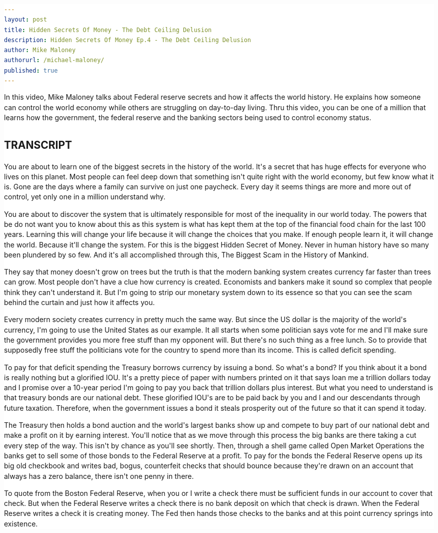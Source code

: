 ```yaml
---
layout: post
title: Hidden Secrets Of Money - The Debt Ceiling Delusion
description: Hidden Secrets Of Money Ep.4 - The Debt Ceiling Delusion
author: Mike Maloney
authorurl: /michael-maloney/
published: true
---
```


<p>In this video, Mike Maloney talks about Federal reserve secrets and how it affects the world history. He explains how someone can control the world economy while others are struggling on day-to-day living. Thru this video, you can be one of a million that learns how the government, the federal reserve and the banking sectors being used to control economy status.</p>

<iframe width="700" height="394" src="https://www.youtube.com/embed/iFDe5kUUyT0" frameborder="0" allowfullscreen></iframe>

<h2>TRANSCRIPT</h2>
<p>You are about to learn one of the biggest secrets in the history of the world.  It's a secret that has huge effects for everyone who lives on this planet.  Most people can feel deep down that something isn't quite right with the world economy, but few know what it is.  Gone are the days where a family can survive on just one paycheck.  Every day it seems things are more and more out of control, yet only one in a million understand why.  
<p>You are about to discover the system that is ultimately responsible for most of the inequality in our world today.  The powers that be do not want you to know about this as this system is what has kept them at the top of the financial food chain for the last 100 years.  Learning this will change your life because it will change the choices that you make.  If enough people learn it, it will change the world.  Because it'll change the system.  For this is the biggest Hidden Secret of Money.  Never in human history have so many been plundered by so few.  And it's all accomplished through this, The Biggest Scam in the History of Mankind.
<p>They say that money doesn't grow on trees but the truth is that the modern banking system creates currency far faster than trees can grow.  Most people don't have a clue how currency is created.  Economists and bankers make it sound so complex that people think they can't understand it.  But I'm going to strip our monetary system down to its essence so that you can see the scam behind the curtain and just how it affects you.  
<p>Every modern society creates currency in pretty much the same way.  But since the US dollar is the majority of the world's currency, I'm going to use the United States as our example.  It all starts when some politician says vote for me and I'll make sure the government provides you more free stuff than my opponent will.  But there's no such thing as a free lunch.  So to provide that supposedly free stuff the politicians vote for the country to spend more than its income.  This is called deficit spending.  
<p>To pay for that deficit spending the Treasury borrows currency by issuing a bond.  So what's a bond?  If you think about it a bond is really nothing but a glorified IOU.  It's a pretty piece of paper with numbers printed on it that says loan me a trillion dollars today and I promise over a 10-year period I'm going to pay you back that trillion dollars plus interest.  But what you need to understand is that treasury bonds are our national debt.  These glorified IOU's are to be paid back by you and I and our descendants through future taxation.  Therefore, when the government issues a bond it steals prosperity out of the future so that it can spend it today.  
<p>The Treasury then holds a bond auction and the world's largest banks show up and compete to buy part of our national debt and make a profit on it by earning interest.  You'll notice that as we move through this process the big banks are there taking a cut every step of the way.  This isn't by chance as you'll see shortly.  Then, through a shell game called Open Market Operations the banks get to sell some of those bonds to the Federal Reserve at a profit.  To pay for the bonds the Federal Reserve opens up its big old checkbook and writes bad, bogus, counterfeit checks that should bounce because they're drawn on an account that always has a zero balance, there isn't one penny in there.  
<p>To quote from the Boston Federal Reserve, when you or I write a check there must be sufficient funds in our account to cover that check.  But when the Federal Reserve writes a check there is no bank deposit on which that check is drawn.  When the Federal Reserve writes a check it is creating money.  The Fed then hands those checks to the banks and at this point currency springs into existence.  